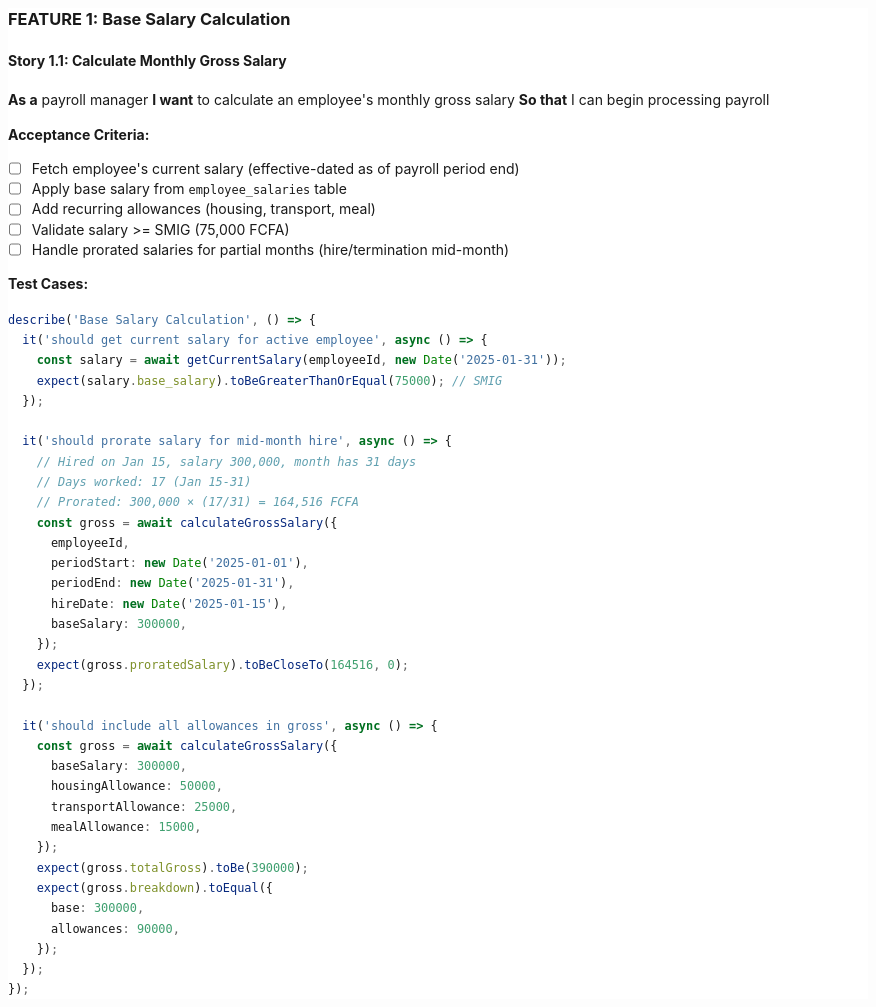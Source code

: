 
### FEATURE 1: Base Salary Calculation

#### Story 1.1: Calculate Monthly Gross Salary
**As a** payroll manager
**I want** to calculate an employee's monthly gross salary
**So that** I can begin processing payroll

**Acceptance Criteria:**
- [ ] Fetch employee's current salary (effective-dated as of payroll period end)
- [ ] Apply base salary from `employee_salaries` table
- [ ] Add recurring allowances (housing, transport, meal)
- [ ] Validate salary >= SMIG (75,000 FCFA)
- [ ] Handle prorated salaries for partial months (hire/termination mid-month)

**Test Cases:**
```typescript
describe('Base Salary Calculation', () => {
  it('should get current salary for active employee', async () => {
    const salary = await getCurrentSalary(employeeId, new Date('2025-01-31'));
    expect(salary.base_salary).toBeGreaterThanOrEqual(75000); // SMIG
  });

  it('should prorate salary for mid-month hire', async () => {
    // Hired on Jan 15, salary 300,000, month has 31 days
    // Days worked: 17 (Jan 15-31)
    // Prorated: 300,000 × (17/31) = 164,516 FCFA
    const gross = await calculateGrossSalary({
      employeeId,
      periodStart: new Date('2025-01-01'),
      periodEnd: new Date('2025-01-31'),
      hireDate: new Date('2025-01-15'),
      baseSalary: 300000,
    });
    expect(gross.proratedSalary).toBeCloseTo(164516, 0);
  });

  it('should include all allowances in gross', async () => {
    const gross = await calculateGrossSalary({
      baseSalary: 300000,
      housingAllowance: 50000,
      transportAllowance: 25000,
      mealAllowance: 15000,
    });
    expect(gross.totalGross).toBe(390000);
    expect(gross.breakdown).toEqual({
      base: 300000,
      allowances: 90000,
    });
  });
});
```

